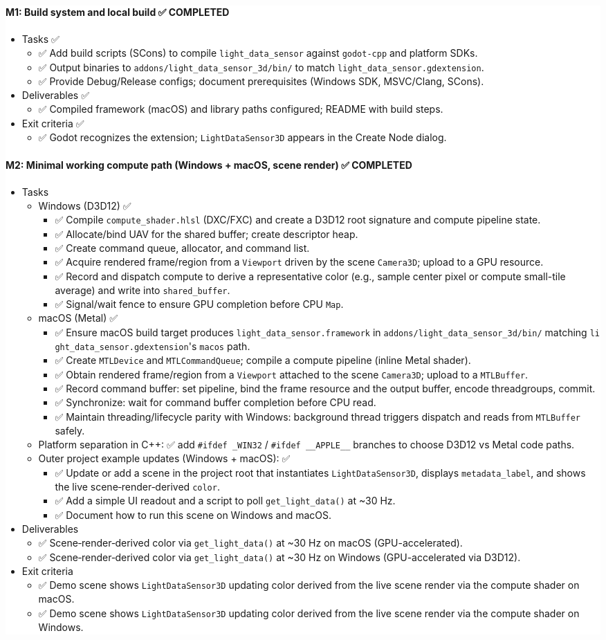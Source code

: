 #### M1: Build system and local build ✅ **COMPLETED**
- Tasks ✅
  - ✅ Add build scripts (SCons) to compile `light_data_sensor` against `godot-cpp` and platform SDKs.
  - ✅ Output binaries to `addons/light_data_sensor_3d/bin/` to match `light_data_sensor.gdextension`.
  - ✅ Provide Debug/Release configs; document prerequisites (Windows SDK, MSVC/Clang, SCons).
- Deliverables ✅
  - ✅ Compiled framework (macOS) and library paths configured; README with build steps.
- Exit criteria ✅
  - ✅ Godot recognizes the extension; `LightDataSensor3D` appears in the Create Node dialog.

#### M2: Minimal working compute path (Windows + macOS, scene render) ✅ **COMPLETED**
- Tasks
  - Windows (D3D12) ✅
    - ✅ Compile `compute_shader.hlsl` (DXC/FXC) and create a D3D12 root signature and compute pipeline state.
    - ✅ Allocate/bind UAV for the shared buffer; create descriptor heap.
    - ✅ Create command queue, allocator, and command list.
    - ✅ Acquire rendered frame/region from a `Viewport` driven by the scene `Camera3D`; upload to a GPU resource.
    - ✅ Record and dispatch compute to derive a representative color (e.g., sample center pixel or compute small-tile average) and write into `shared_buffer`.
    - ✅ Signal/wait fence to ensure GPU completion before CPU `Map`.
  - macOS (Metal) ✅
    - ✅ Ensure macOS build target produces `light_data_sensor.framework` in `addons/light_data_sensor_3d/bin/` matching `light_data_sensor.gdextension`'s `macos` path.
    - ✅ Create `MTLDevice` and `MTLCommandQueue`; compile a compute pipeline (inline Metal shader).
    - ✅ Obtain rendered frame/region from a `Viewport` attached to the scene `Camera3D`; upload to a `MTLBuffer`.
    - ✅ Record command buffer: set pipeline, bind the frame resource and the output buffer, encode threadgroups, commit.
    - ✅ Synchronize: wait for command buffer completion before CPU read.
    - ✅ Maintain threading/lifecycle parity with Windows: background thread triggers dispatch and reads from `MTLBuffer` safely.
  - Platform separation in C++: ✅ add `#ifdef _WIN32` / `#ifdef __APPLE__` branches to choose D3D12 vs Metal code paths.
  - Outer project example updates (Windows + macOS): ✅
    - ✅ Update or add a scene in the project root that instantiates `LightDataSensor3D`, displays `metadata_label`, and shows the live scene‑render‑derived `color`.
    - ✅ Add a simple UI readout and a script to poll `get_light_data()` at ~30 Hz.
    - ✅ Document how to run this scene on Windows and macOS.
- Deliverables
  - ✅ Scene‑render‑derived color via `get_light_data()` at ~30 Hz on macOS (GPU-accelerated).
  - ✅ Scene‑render‑derived color via `get_light_data()` at ~30 Hz on Windows (GPU-accelerated via D3D12).
- Exit criteria
  - ✅ Demo scene shows `LightDataSensor3D` updating color derived from the live scene render via the compute shader on macOS.
  - ✅ Demo scene shows `LightDataSensor3D` updating color derived from the live scene render via the compute shader on Windows.
